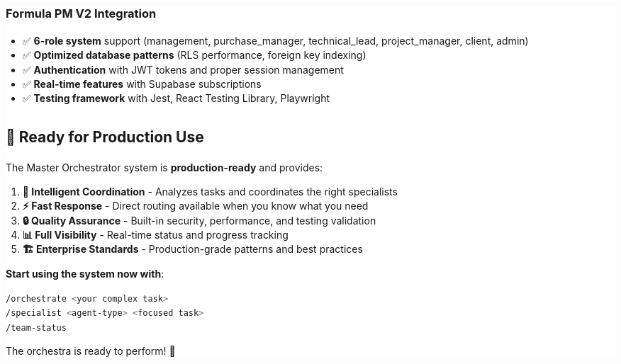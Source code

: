 ### **Formula PM V2 Integration**
- ✅ **6-role system** support (management, purchase_manager, technical_lead, project_manager, client, admin)
- ✅ **Optimized database patterns** (RLS performance, foreign key indexing)
- ✅ **Authentication** with JWT tokens and proper session management  
- ✅ **Real-time features** with Supabase subscriptions
- ✅ **Testing framework** with Jest, React Testing Library, Playwright

## 🎉 **Ready for Production Use**

The Master Orchestrator system is **production-ready** and provides:

1. **🎯 Intelligent Coordination** - Analyzes tasks and coordinates the right specialists
2. **⚡ Fast Response** - Direct routing available when you know what you need  
3. **🔒 Quality Assurance** - Built-in security, performance, and testing validation
4. **📊 Full Visibility** - Real-time status and progress tracking
5. **🏗️ Enterprise Standards** - Production-grade patterns and best practices

**Start using the system now with**:
```bash
/orchestrate <your complex task>
/specialist <agent-type> <focused task>  
/team-status
```

The orchestra is ready to perform! 🎼